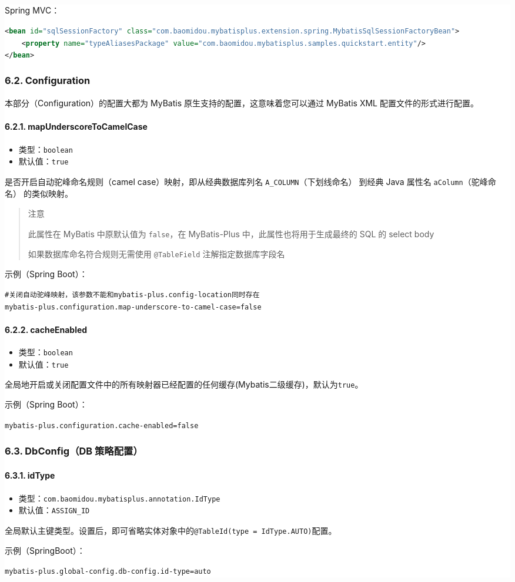 Spring MVC：

```xml
<bean id="sqlSessionFactory" class="com.baomidou.mybatisplus.extension.spring.MybatisSqlSessionFactoryBean">
    <property name="typeAliasesPackage" value="com.baomidou.mybatisplus.samples.quickstart.entity"/>
</bean>
```

### 6.2. Configuration

本部分（Configuration）的配置大都为 MyBatis 原生支持的配置，这意味着您可以通过 MyBatis XML 配置文件的形式进行配置。

#### 6.2.1. mapUnderscoreToCamelCase

- 类型：`boolean`
- 默认值：`true`

是否开启自动驼峰命名规则（camel case）映射，即从经典数据库列名 `A_COLUMN`（下划线命名） 到经典 Java 属性名 `aColumn`（驼峰命名） 的类似映射。

> 注意
>
> 此属性在 MyBatis 中原默认值为 `false`，在 MyBatis-Plus 中，此属性也将用于生成最终的 SQL 的 select body
>
> 如果数据库命名符合规则无需使用 `@TableField` 注解指定数据库字段名

示例（Spring Boot）：

```properties
#关闭自动驼峰映射，该参数不能和mybatis-plus.config-location同时存在
mybatis-plus.configuration.map-underscore-to-camel-case=false
```

#### 6.2.2. cacheEnabled

- 类型：`boolean`
- 默认值：`true`

全局地开启或关闭配置文件中的所有映射器已经配置的任何缓存(Mybatis二级缓存)，默认为`true`。

示例（Spring Boot）：

```properties
mybatis-plus.configuration.cache-enabled=false
```

### 6.3. DbConfig（DB 策略配置）

#### 6.3.1. idType

- 类型：`com.baomidou.mybatisplus.annotation.IdType`
- 默认值：`ASSIGN_ID`

全局默认主键类型。设置后，即可省略实体对象中的`@TableId(type = IdType.AUTO)`配置。

示例（SpringBoot）：

```properties
mybatis-plus.global-config.db-config.id-type=auto
```
